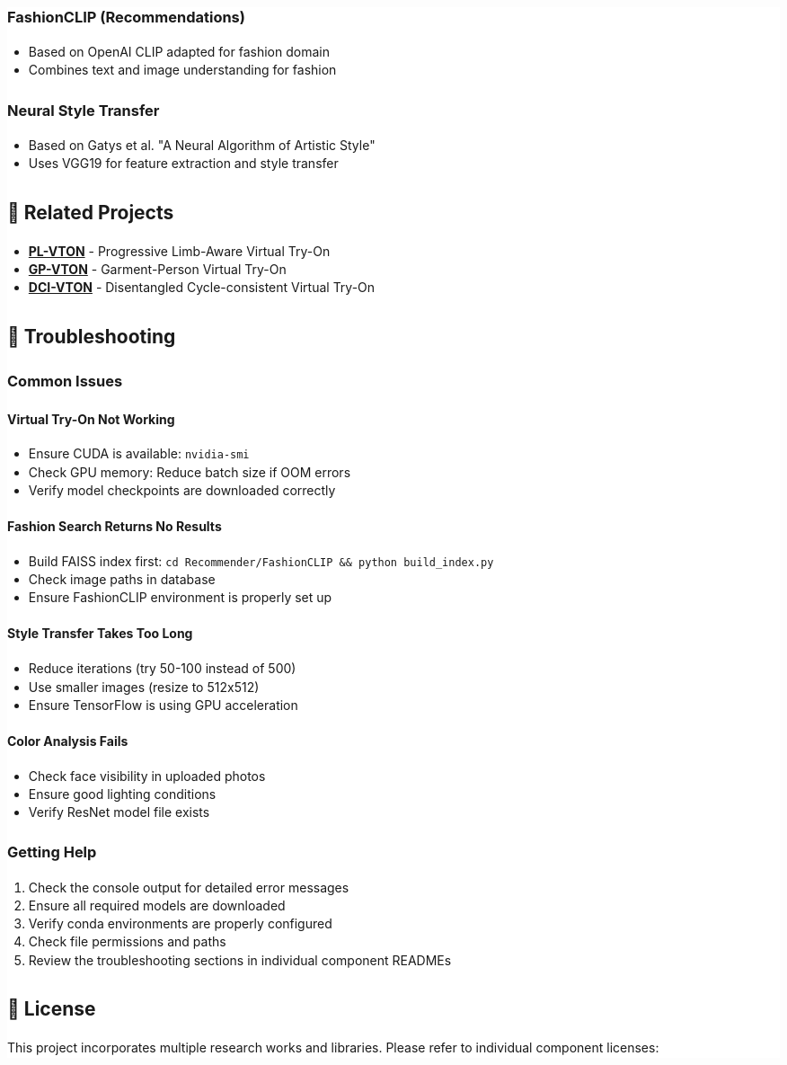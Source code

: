 ### FashionCLIP (Recommendations)
- Based on OpenAI CLIP adapted for fashion domain
- Combines text and image understanding for fashion

### Neural Style Transfer
- Based on Gatys et al. "A Neural Algorithm of Artistic Style"
- Uses VGG19 for feature extraction and style transfer

## 🤝 Related Projects

- **[PL-VTON](https://github.com/xyhanHIT/PL-VTON)** - Progressive Limb-Aware Virtual Try-On
- **[GP-VTON](https://github.com/xiezhy6/GP-VTON)** - Garment-Person Virtual Try-On  
- **[DCI-VTON](https://github.com/bcmi/DCI-VTON-Virtual-Try-On)** - Disentangled Cycle-consistent Virtual Try-On

## 🐛 Troubleshooting

### Common Issues

#### Virtual Try-On Not Working
- Ensure CUDA is available: `nvidia-smi`
- Check GPU memory: Reduce batch size if OOM errors
- Verify model checkpoints are downloaded correctly

#### Fashion Search Returns No Results
- Build FAISS index first: `cd Recommender/FashionCLIP && python build_index.py`
- Check image paths in database
- Ensure FashionCLIP environment is properly set up

#### Style Transfer Takes Too Long
- Reduce iterations (try 50-100 instead of 500)
- Use smaller images (resize to 512x512)
- Ensure TensorFlow is using GPU acceleration

#### Color Analysis Fails
- Check face visibility in uploaded photos  
- Ensure good lighting conditions
- Verify ResNet model file exists

### Getting Help
1. Check the console output for detailed error messages
2. Ensure all required models are downloaded
3. Verify conda environments are properly configured
4. Check file permissions and paths
5. Review the troubleshooting sections in individual component READMEs

## 📄 License

This project incorporates multiple research works and libraries. Please refer to individual component licenses:
